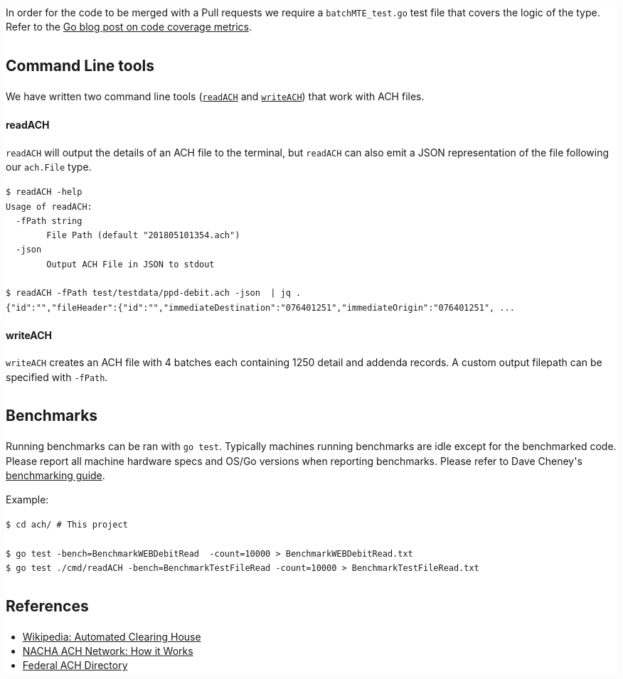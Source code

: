 In order for the code to be merged with a Pull requests we require a `batchMTE_test.go` test file that covers the logic of the type. Refer to the [Go blog post on code coverage metrics](https://blog.golang.org/cover).

## Command Line tools

We have written two command line tools ([`readACH`](github.com/moov-io/ach/tree/master/cmd/readACH) and [`writeACH`](github.com/moov-io/ach/tree/master/cmd/writeACH)) that work with ACH files.

#### readACH

`readACH` will output the details of an ACH file to the terminal, but `readACH` can also emit a JSON representation of the file following our `ach.File` type.

```
$ readACH -help
Usage of readACH:
  -fPath string
    	File Path (default "201805101354.ach")
  -json
    	Output ACH File in JSON to stdout

$ readACH -fPath test/testdata/ppd-debit.ach -json  | jq .
{"id":"","fileHeader":{"id":"","immediateDestination":"076401251","immediateOrigin":"076401251", ...
```

#### writeACH

`writeACH` creates an ACH file with 4 batches each containing 1250 detail and addenda records. A custom output filepath can be specified with `-fPath`.


## Benchmarks

Running benchmarks can be ran with `go test`. Typically machines running benchmarks are idle except for the benchmarked code. Please report all machine hardware specs and OS/Go versions when reporting benchmarks. Please refer to Dave Cheney's [benchmarking guide](https://dave.cheney.net/2013/06/30/how-to-write-benchmarks-in-go).

Example:

```
$ cd ach/ # This project

$ go test -bench=BenchmarkWEBDebitRead  -count=10000 > BenchmarkWEBDebitRead.txt
$ go test ./cmd/readACH -bench=BenchmarkTestFileRead -count=10000 > BenchmarkTestFileRead.txt
```

## References

* [Wikipedia: Automated Clearing House](https://en.wikipedia.org/wiki/Automated_Clearing_House)
* [NACHA ACH Network: How it Works](https://www.nacha.org/ach-network)
* [Federal ACH Directory](https://www.frbservices.org/EPaymentsDirectory/search.html)
